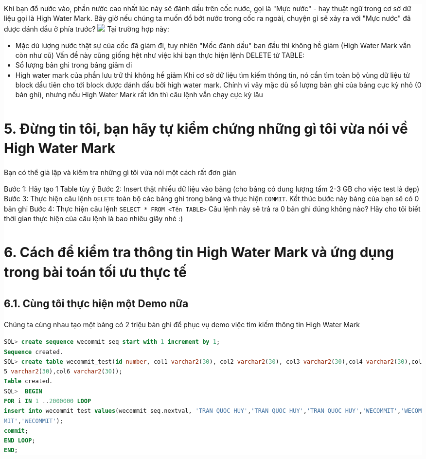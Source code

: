 Khi bạn đổ nước vào, phần nước cao nhất lúc này sẽ đánh dấu trên cốc nước, gọi là "Mực nước" - hay thuật ngữ trong cơ sở dữ liệu gọi là High Water Mark.
Bây giờ nếu chúng ta muốn đổ bớt nước trong cốc ra ngoài, chuyện gì sẽ xảy ra với "Mực nước" đã được đánh dấu ở phía trước?
![](https://images.viblo.asia/542ab1b0-f891-49dd-b066-91161fc4cdf5.PNG)
Tại trường hợp này:
* Mặc dù lượng nước thật sự của cốc đã giảm đi, tuy nhiên "Mốc đánh dấu" ban đầu thì không hề giảm (High Water Mark vẫn còn như cũ)
Vấn đề này cũng giống hệt như việc khi bạn thực hiện lệnh DELETE từ TABLE:
* Số lượng bản ghi trong bảng giảm đi
* High water mark của phần lưu trữ thì không hề giảm
Khi cơ sở dữ liệu tìm kiếm thông tin, nó cần tìm toàn bộ vùng dữ liệu từ block đầu tiên cho tới block được đánh dấu bởi high water mark.
Chính vì vây mặc dù số lượng bản ghi của bảng cực kỳ nhỏ (0 bản ghi), nhưng nếu High Water Mark rất lớn thì câu lệnh vẫn chạy cực kỳ lâu

# 5. Đừng tin tôi, bạn hãy tự kiểm chứng những gì tôi vừa nói về High Water Mark
Bạn có thể giả lập và kiểm tra những gì tôi vừa nói một cách rất đơn giản

Bước 1: Hãy tạo 1 Table tùy ý
Bước 2: Insert thật nhiều dữ liệu vào bảng (cho bảng có dung lượng tầm 2-3 GB cho việc test là đẹp)
Bước 3: Thực hiện câu lệnh `DELETE` toàn bộ các bảng ghi trong bảng và thực hiện `COMMIT`. Kết thúc bước này bảng của bạn sẽ có 0 bản ghi
Bước 4: Thực hiện câu lệnh
`SELECT * FROM <Tên TABLE>`
Câu lệnh này sẽ trả ra 0 bản ghi đúng không nào?
Hãy cho tôi biết thời gian thực hiện của câu lệnh là bao nhiêu giây nhé :)

# 6. Cách để kiểm tra thông tin High Water Mark và ứng dụng trong bài toán tối ưu thực tế
## 6.1. Cùng tôi thực hiện một Demo nữa

Chúng ta cùng nhau tạo một bảng có 2 triệu bản ghi để phục vụ demo việc tìm kiếm thông tin High Water Mark

```sql
SQL> create sequence wecommit_seq start with 1 increment by 1;
Sequence created.
SQL> create table wecommit_test(id number, col1 varchar2(30), col2 varchar2(30), col3 varchar2(30),col4 varchar2(30),col5 varchar2(30),col6 varchar2(30));
Table created.
SQL>  BEGIN
FOR i IN 1 ..2000000 LOOP
insert into wecommit_test values(wecommit_seq.nextval, 'TRAN QUOC HUY','TRAN QUOC HUY','TRAN QUOC HUY','WECOMMIT','WECOMMIT','WECOMMIT');
commit;
END LOOP;
END;
```
